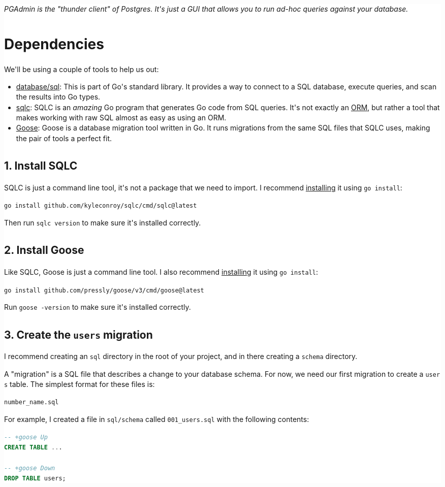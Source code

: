 *PGAdmin is the "thunder client" of Postgres. It's just a GUI that allows you to run ad-hoc queries against your database.*


# Dependencies

We'll be using a couple of tools to help us out:

* [database/sql](https://pkg.go.dev/database/sql): This is part of Go's standard library. It provides a way to connect to a SQL database, execute queries, and scan the results into Go types.
* [sqlc](https://sqlc.dev/): SQLC is an *amazing* Go program that generates Go code from SQL queries. It's not exactly an [ORM](https://www.freecodecamp.org/news/what-is-an-orm-the-meaning-of-object-relational-mapping-database-tools/), but rather a tool that makes working with raw SQL almost as easy as using an ORM.
* [Goose](https://github.com/pressly/goose): Goose is a database migration tool written in Go. It runs migrations from the same SQL files that SQLC uses, making the pair of tools a perfect fit.

## 1. Install SQLC

SQLC is just a command line tool, it's not a package that we need to import. I recommend [installing](https://docs.sqlc.dev/en/latest/overview/install.html) it using `go install`:

```bash
go install github.com/kyleconroy/sqlc/cmd/sqlc@latest
```

Then run `sqlc version` to make sure it's installed correctly.

## 2. Install Goose

Like SQLC, Goose is just a command line tool. I also recommend [installing](https://github.com/pressly/goose#install) it using `go install`:

```bash
go install github.com/pressly/goose/v3/cmd/goose@latest
```

Run `goose -version` to make sure it's installed correctly.

## 3. Create the `users` migration

I recommend creating an `sql` directory in the root of your project, and in there creating a `schema` directory.

A "migration" is a SQL file that describes a change to your database schema. For now, we need our first migration to create a `users` table. The simplest format for these files is:

```
number_name.sql
```

For example, I created a file in `sql/schema` called `001_users.sql` with the following contents:

```sql
-- +goose Up
CREATE TABLE ...

-- +goose Down
DROP TABLE users;
```
